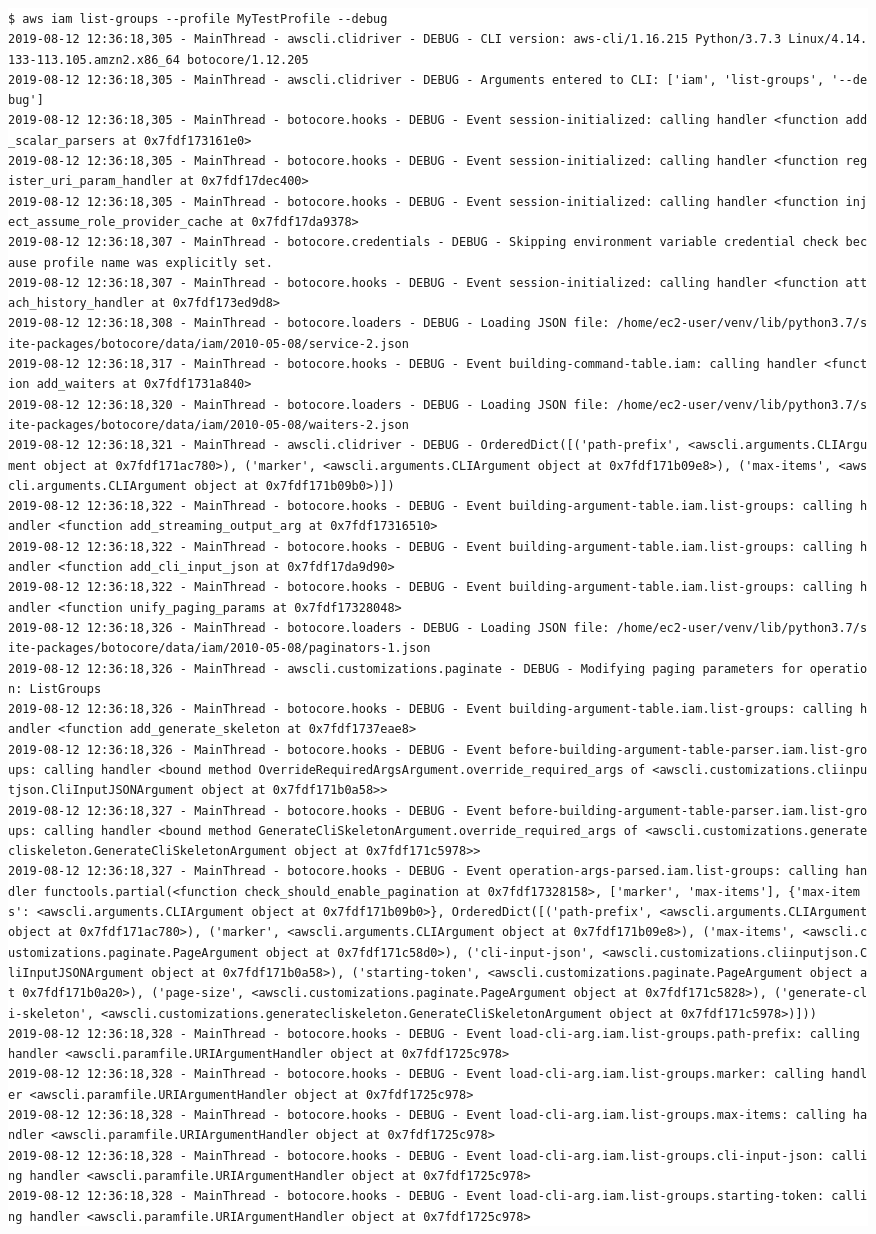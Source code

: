 ```
$ aws iam list-groups --profile MyTestProfile --debug
2019-08-12 12:36:18,305 - MainThread - awscli.clidriver - DEBUG - CLI version: aws-cli/1.16.215 Python/3.7.3 Linux/4.14.133-113.105.amzn2.x86_64 botocore/1.12.205
2019-08-12 12:36:18,305 - MainThread - awscli.clidriver - DEBUG - Arguments entered to CLI: ['iam', 'list-groups', '--debug']
2019-08-12 12:36:18,305 - MainThread - botocore.hooks - DEBUG - Event session-initialized: calling handler <function add_scalar_parsers at 0x7fdf173161e0>
2019-08-12 12:36:18,305 - MainThread - botocore.hooks - DEBUG - Event session-initialized: calling handler <function register_uri_param_handler at 0x7fdf17dec400>
2019-08-12 12:36:18,305 - MainThread - botocore.hooks - DEBUG - Event session-initialized: calling handler <function inject_assume_role_provider_cache at 0x7fdf17da9378>
2019-08-12 12:36:18,307 - MainThread - botocore.credentials - DEBUG - Skipping environment variable credential check because profile name was explicitly set.
2019-08-12 12:36:18,307 - MainThread - botocore.hooks - DEBUG - Event session-initialized: calling handler <function attach_history_handler at 0x7fdf173ed9d8>
2019-08-12 12:36:18,308 - MainThread - botocore.loaders - DEBUG - Loading JSON file: /home/ec2-user/venv/lib/python3.7/site-packages/botocore/data/iam/2010-05-08/service-2.json
2019-08-12 12:36:18,317 - MainThread - botocore.hooks - DEBUG - Event building-command-table.iam: calling handler <function add_waiters at 0x7fdf1731a840>
2019-08-12 12:36:18,320 - MainThread - botocore.loaders - DEBUG - Loading JSON file: /home/ec2-user/venv/lib/python3.7/site-packages/botocore/data/iam/2010-05-08/waiters-2.json
2019-08-12 12:36:18,321 - MainThread - awscli.clidriver - DEBUG - OrderedDict([('path-prefix', <awscli.arguments.CLIArgument object at 0x7fdf171ac780>), ('marker', <awscli.arguments.CLIArgument object at 0x7fdf171b09e8>), ('max-items', <awscli.arguments.CLIArgument object at 0x7fdf171b09b0>)])
2019-08-12 12:36:18,322 - MainThread - botocore.hooks - DEBUG - Event building-argument-table.iam.list-groups: calling handler <function add_streaming_output_arg at 0x7fdf17316510>
2019-08-12 12:36:18,322 - MainThread - botocore.hooks - DEBUG - Event building-argument-table.iam.list-groups: calling handler <function add_cli_input_json at 0x7fdf17da9d90>
2019-08-12 12:36:18,322 - MainThread - botocore.hooks - DEBUG - Event building-argument-table.iam.list-groups: calling handler <function unify_paging_params at 0x7fdf17328048>
2019-08-12 12:36:18,326 - MainThread - botocore.loaders - DEBUG - Loading JSON file: /home/ec2-user/venv/lib/python3.7/site-packages/botocore/data/iam/2010-05-08/paginators-1.json
2019-08-12 12:36:18,326 - MainThread - awscli.customizations.paginate - DEBUG - Modifying paging parameters for operation: ListGroups
2019-08-12 12:36:18,326 - MainThread - botocore.hooks - DEBUG - Event building-argument-table.iam.list-groups: calling handler <function add_generate_skeleton at 0x7fdf1737eae8>
2019-08-12 12:36:18,326 - MainThread - botocore.hooks - DEBUG - Event before-building-argument-table-parser.iam.list-groups: calling handler <bound method OverrideRequiredArgsArgument.override_required_args of <awscli.customizations.cliinputjson.CliInputJSONArgument object at 0x7fdf171b0a58>>
2019-08-12 12:36:18,327 - MainThread - botocore.hooks - DEBUG - Event before-building-argument-table-parser.iam.list-groups: calling handler <bound method GenerateCliSkeletonArgument.override_required_args of <awscli.customizations.generatecliskeleton.GenerateCliSkeletonArgument object at 0x7fdf171c5978>>
2019-08-12 12:36:18,327 - MainThread - botocore.hooks - DEBUG - Event operation-args-parsed.iam.list-groups: calling handler functools.partial(<function check_should_enable_pagination at 0x7fdf17328158>, ['marker', 'max-items'], {'max-items': <awscli.arguments.CLIArgument object at 0x7fdf171b09b0>}, OrderedDict([('path-prefix', <awscli.arguments.CLIArgument object at 0x7fdf171ac780>), ('marker', <awscli.arguments.CLIArgument object at 0x7fdf171b09e8>), ('max-items', <awscli.customizations.paginate.PageArgument object at 0x7fdf171c58d0>), ('cli-input-json', <awscli.customizations.cliinputjson.CliInputJSONArgument object at 0x7fdf171b0a58>), ('starting-token', <awscli.customizations.paginate.PageArgument object at 0x7fdf171b0a20>), ('page-size', <awscli.customizations.paginate.PageArgument object at 0x7fdf171c5828>), ('generate-cli-skeleton', <awscli.customizations.generatecliskeleton.GenerateCliSkeletonArgument object at 0x7fdf171c5978>)]))
2019-08-12 12:36:18,328 - MainThread - botocore.hooks - DEBUG - Event load-cli-arg.iam.list-groups.path-prefix: calling handler <awscli.paramfile.URIArgumentHandler object at 0x7fdf1725c978>
2019-08-12 12:36:18,328 - MainThread - botocore.hooks - DEBUG - Event load-cli-arg.iam.list-groups.marker: calling handler <awscli.paramfile.URIArgumentHandler object at 0x7fdf1725c978>
2019-08-12 12:36:18,328 - MainThread - botocore.hooks - DEBUG - Event load-cli-arg.iam.list-groups.max-items: calling handler <awscli.paramfile.URIArgumentHandler object at 0x7fdf1725c978>
2019-08-12 12:36:18,328 - MainThread - botocore.hooks - DEBUG - Event load-cli-arg.iam.list-groups.cli-input-json: calling handler <awscli.paramfile.URIArgumentHandler object at 0x7fdf1725c978>
2019-08-12 12:36:18,328 - MainThread - botocore.hooks - DEBUG - Event load-cli-arg.iam.list-groups.starting-token: calling handler <awscli.paramfile.URIArgumentHandler object at 0x7fdf1725c978>
```